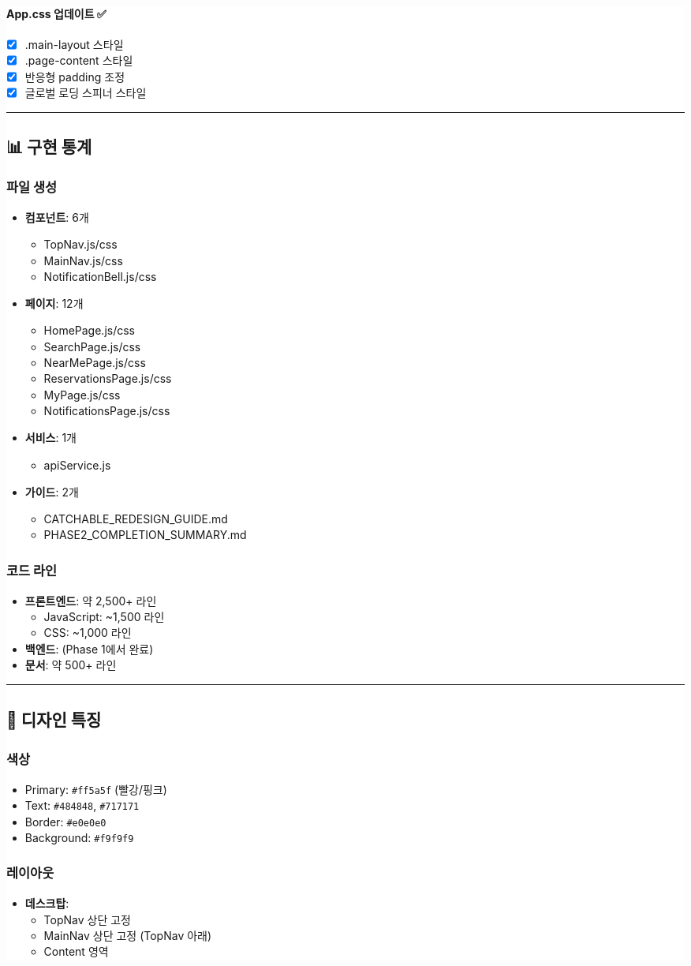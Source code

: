 #### App.css 업데이트 ✅
- [x] .main-layout 스타일
- [x] .page-content 스타일
- [x] 반응형 padding 조정
- [x] 글로벌 로딩 스피너 스타일

---

## 📊 구현 통계

### 파일 생성
- **컴포넌트**: 6개
  - TopNav.js/css
  - MainNav.js/css
  - NotificationBell.js/css

- **페이지**: 12개
  - HomePage.js/css
  - SearchPage.js/css
  - NearMePage.js/css
  - ReservationsPage.js/css
  - MyPage.js/css
  - NotificationsPage.js/css

- **서비스**: 1개
  - apiService.js

- **가이드**: 2개
  - CATCHABLE_REDESIGN_GUIDE.md
  - PHASE2_COMPLETION_SUMMARY.md

### 코드 라인
- **프론트엔드**: 약 2,500+ 라인
  - JavaScript: ~1,500 라인
  - CSS: ~1,000 라인
- **백엔드**: (Phase 1에서 완료)
- **문서**: 약 500+ 라인

---

## 🎨 디자인 특징

### 색상
- Primary: `#ff5a5f` (빨강/핑크)
- Text: `#484848`, `#717171`
- Border: `#e0e0e0`
- Background: `#f9f9f9`

### 레이아웃
- **데스크탑**: 
  - TopNav 상단 고정
  - MainNav 상단 고정 (TopNav 아래)
  - Content 영역
